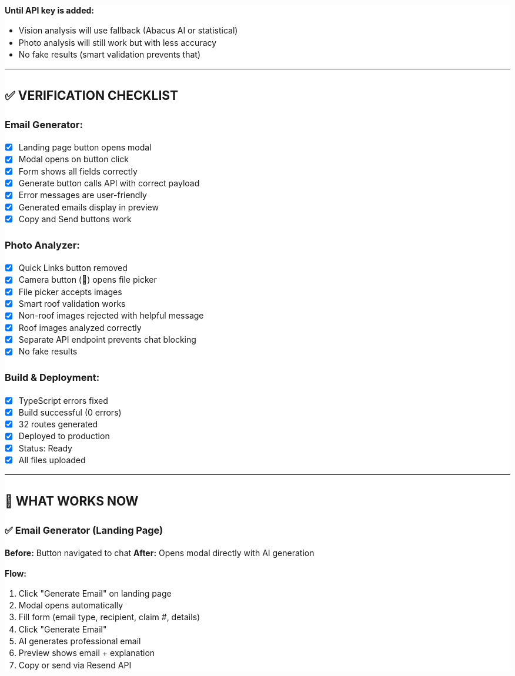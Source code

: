 **Until API key is added:**
- Vision analysis will use fallback (Abacus AI or statistical)
- Photo analysis will still work but with less accuracy
- No fake results (smart validation prevents that)

---

## ✅ VERIFICATION CHECKLIST

### Email Generator:
- [x] Landing page button opens modal
- [x] Modal opens on button click
- [x] Form shows all fields correctly
- [x] Generate button calls API with correct payload
- [x] Error messages are user-friendly
- [x] Generated emails display in preview
- [x] Copy and Send buttons work

### Photo Analyzer:
- [x] Quick Links button removed
- [x] Camera button (📸) opens file picker
- [x] File picker accepts images
- [x] Smart roof validation works
- [x] Non-roof images rejected with helpful message
- [x] Roof images analyzed correctly
- [x] Separate API endpoint prevents chat blocking
- [x] No fake results

### Build & Deployment:
- [x] TypeScript errors fixed
- [x] Build successful (0 errors)
- [x] 32 routes generated
- [x] Deployed to production
- [x] Status: Ready
- [x] All files uploaded

---

## 🎯 WHAT WORKS NOW

### ✅ Email Generator (Landing Page)
**Before:** Button navigated to chat
**After:** Opens modal directly with AI generation

**Flow:**
1. Click "Generate Email" on landing page
2. Modal opens automatically
3. Fill form (email type, recipient, claim #, details)
4. Click "Generate Email"
5. AI generates professional email
6. Preview shows email + explanation
7. Copy or send via Resend API
